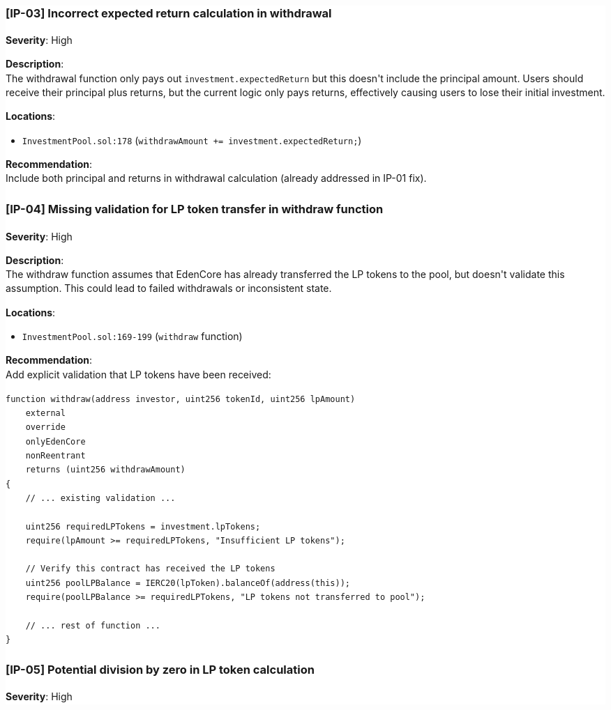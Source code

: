 ### [IP-03] Incorrect expected return calculation in withdrawal
**Severity**: High

**Description**:  
The withdrawal function only pays out `investment.expectedReturn` but this doesn't include the principal amount. Users should receive their principal plus returns, but the current logic only pays returns, effectively causing users to lose their initial investment.

**Locations**:
- `InvestmentPool.sol:178` (`withdrawAmount += investment.expectedReturn;`)

**Recommendation**:  
Include both principal and returns in withdrawal calculation (already addressed in IP-01 fix).

### [IP-04] Missing validation for LP token transfer in withdraw function
**Severity**: High

**Description**:  
The withdraw function assumes that EdenCore has already transferred the LP tokens to the pool, but doesn't validate this assumption. This could lead to failed withdrawals or inconsistent state.

**Locations**:
- `InvestmentPool.sol:169-199` (`withdraw` function)

**Recommendation**:  
Add explicit validation that LP tokens have been received:
```solidity
function withdraw(address investor, uint256 tokenId, uint256 lpAmount)
    external
    override
    onlyEdenCore
    nonReentrant
    returns (uint256 withdrawAmount)
{
    // ... existing validation ...

    uint256 requiredLPTokens = investment.lpTokens;
    require(lpAmount >= requiredLPTokens, "Insufficient LP tokens");

    // Verify this contract has received the LP tokens
    uint256 poolLPBalance = IERC20(lpToken).balanceOf(address(this));
    require(poolLPBalance >= requiredLPTokens, "LP tokens not transferred to pool");

    // ... rest of function ...
}
```

### [IP-05] Potential division by zero in LP token calculation
**Severity**: High
